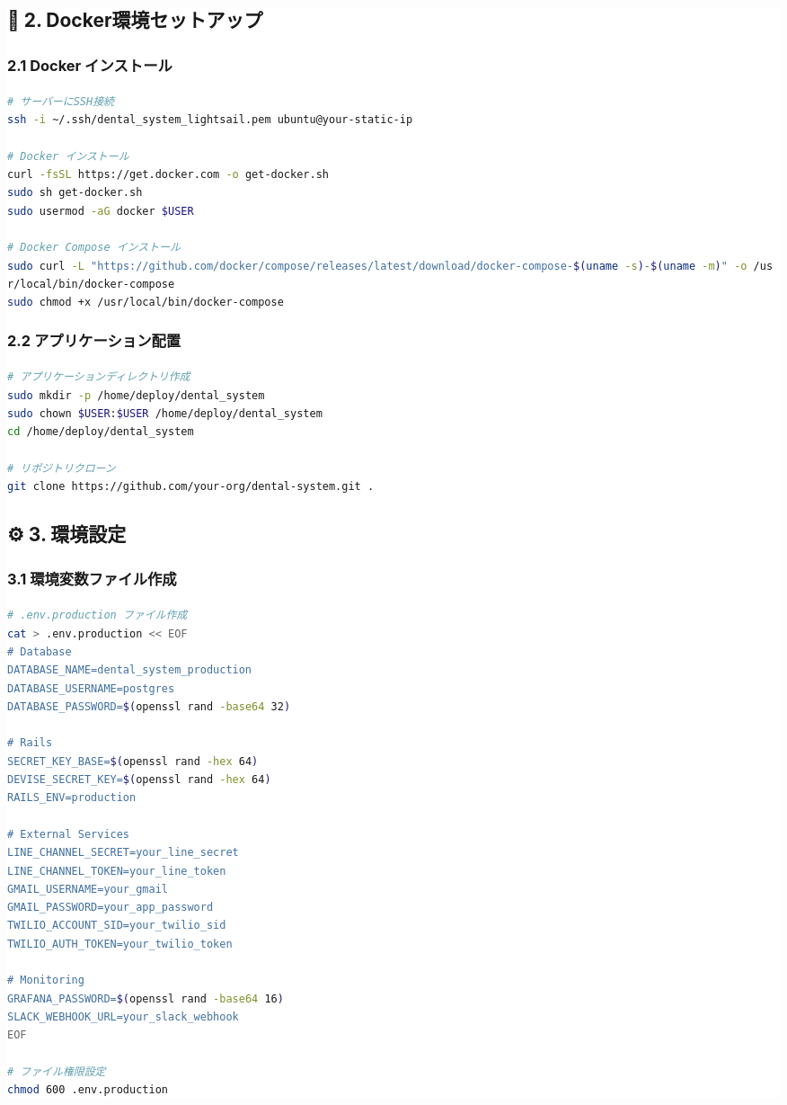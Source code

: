 ## 🐳 2. Docker環境セットアップ

### 2.1 Docker インストール
```bash
# サーバーにSSH接続
ssh -i ~/.ssh/dental_system_lightsail.pem ubuntu@your-static-ip

# Docker インストール
curl -fsSL https://get.docker.com -o get-docker.sh
sudo sh get-docker.sh
sudo usermod -aG docker $USER

# Docker Compose インストール
sudo curl -L "https://github.com/docker/compose/releases/latest/download/docker-compose-$(uname -s)-$(uname -m)" -o /usr/local/bin/docker-compose
sudo chmod +x /usr/local/bin/docker-compose
```

### 2.2 アプリケーション配置
```bash
# アプリケーションディレクトリ作成
sudo mkdir -p /home/deploy/dental_system
sudo chown $USER:$USER /home/deploy/dental_system
cd /home/deploy/dental_system

# リポジトリクローン
git clone https://github.com/your-org/dental-system.git .
```

## ⚙️ 3. 環境設定

### 3.1 環境変数ファイル作成
```bash
# .env.production ファイル作成
cat > .env.production << EOF
# Database
DATABASE_NAME=dental_system_production
DATABASE_USERNAME=postgres
DATABASE_PASSWORD=$(openssl rand -base64 32)

# Rails
SECRET_KEY_BASE=$(openssl rand -hex 64)
DEVISE_SECRET_KEY=$(openssl rand -hex 64)
RAILS_ENV=production

# External Services
LINE_CHANNEL_SECRET=your_line_secret
LINE_CHANNEL_TOKEN=your_line_token
GMAIL_USERNAME=your_gmail
GMAIL_PASSWORD=your_app_password
TWILIO_ACCOUNT_SID=your_twilio_sid
TWILIO_AUTH_TOKEN=your_twilio_token

# Monitoring
GRAFANA_PASSWORD=$(openssl rand -base64 16)
SLACK_WEBHOOK_URL=your_slack_webhook
EOF

# ファイル権限設定
chmod 600 .env.production
```

